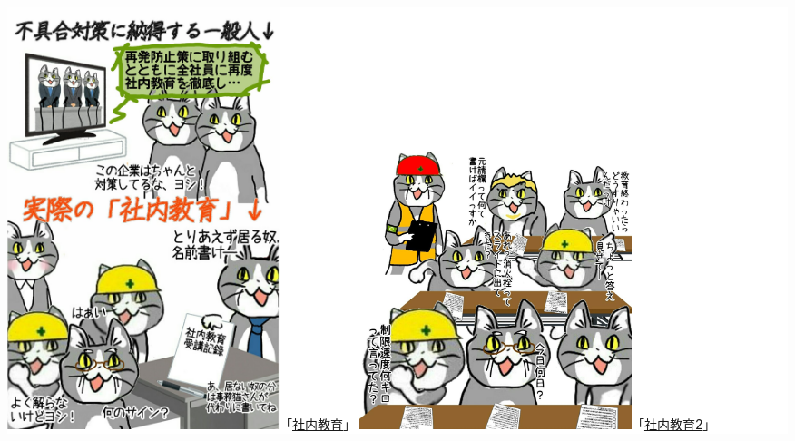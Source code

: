<img width=300 src=./現場猫/ネタ/figs/社内教育.jpg>「[社内教育](./現場猫/ネタ/figs/社内教育.jpg)」 <img width=300 src=./現場猫/ネタ/figs/社内教育2.jpg>「[社内教育2](./現場猫/ネタ/figs/社内教育2.jpg)」